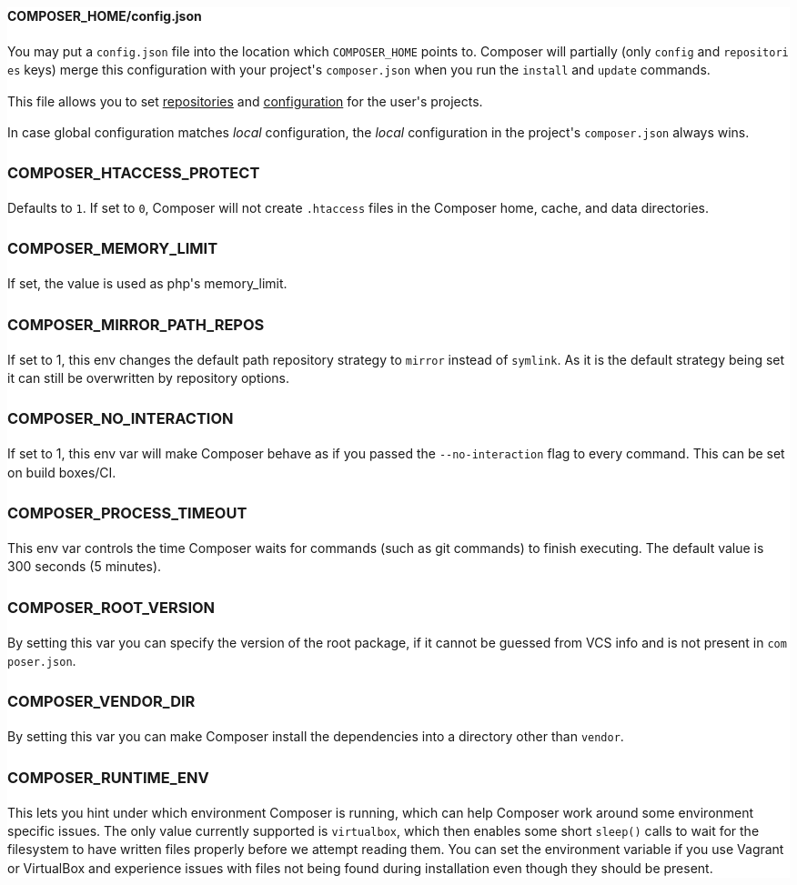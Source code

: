 #### COMPOSER_HOME/config.json

You may put a `config.json` file into the location which `COMPOSER_HOME` points
to. Composer will partially (only `config` and `repositories` keys) merge this
configuration with your project's `composer.json` when you run the `install` and
`update` commands.

This file allows you to set [repositories](05-repositories.md) and
[configuration](06-config.md) for the user's projects.

In case global configuration matches _local_ configuration, the _local_
configuration in the project's `composer.json` always wins.

### COMPOSER_HTACCESS_PROTECT

Defaults to `1`. If set to `0`, Composer will not create `.htaccess` files in the
Composer home, cache, and data directories.

### COMPOSER_MEMORY_LIMIT

If set, the value is used as php's memory_limit.

### COMPOSER_MIRROR_PATH_REPOS

If set to 1, this env changes the default path repository strategy to `mirror` instead
of `symlink`. As it is the default strategy being set it can still be overwritten by
repository options.

### COMPOSER_NO_INTERACTION

If set to 1, this env var will make Composer behave as if you passed the
`--no-interaction` flag to every command. This can be set on build boxes/CI.

### COMPOSER_PROCESS_TIMEOUT

This env var controls the time Composer waits for commands (such as git
commands) to finish executing. The default value is 300 seconds (5 minutes).

### COMPOSER_ROOT_VERSION

By setting this var you can specify the version of the root package, if it
cannot be guessed from VCS info and is not present in `composer.json`.

### COMPOSER_VENDOR_DIR

By setting this var you can make Composer install the dependencies into a
directory other than `vendor`.

### COMPOSER_RUNTIME_ENV

This lets you hint under which environment Composer is running, which can help Composer
work around some environment specific issues. The only value currently supported is
`virtualbox`, which then enables some short `sleep()` calls to wait for the filesystem
to have written files properly before we attempt reading them. You can set the
environment variable if you use Vagrant or VirtualBox and experience issues with files not
being found during installation even though they should be present.
